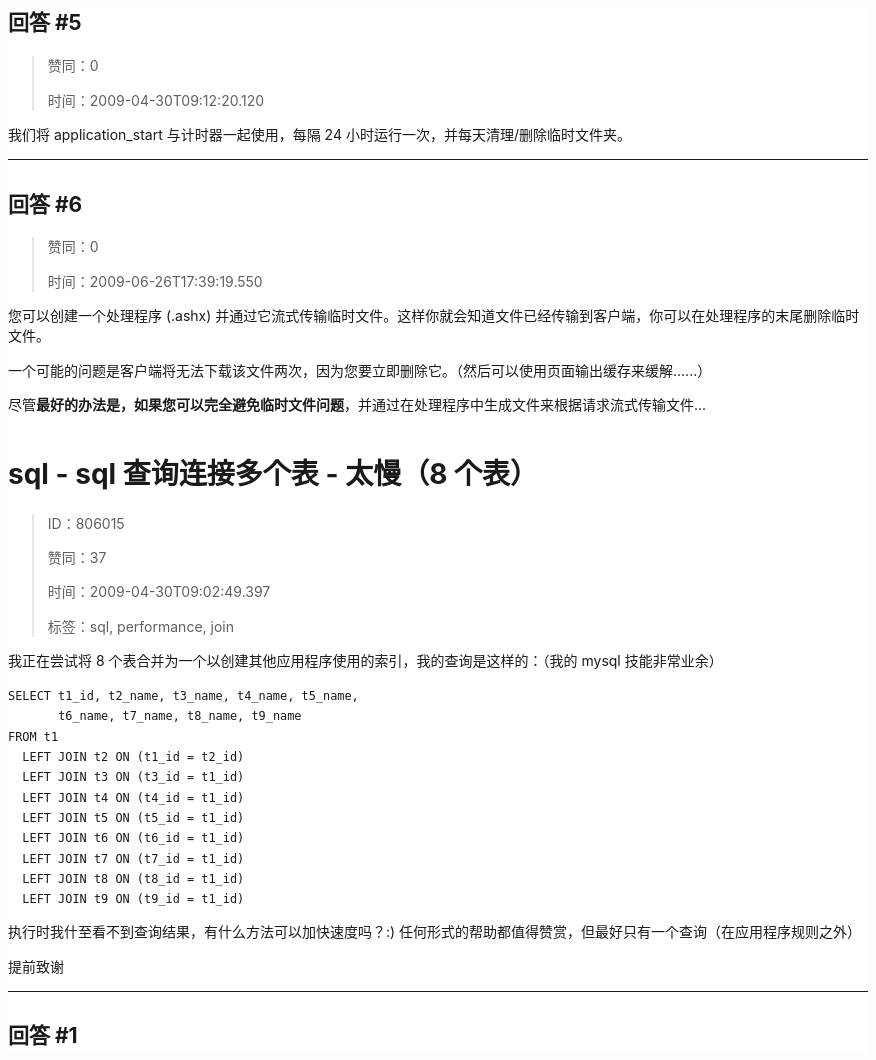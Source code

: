 ## 回答 #5

> 赞同：0
> 
> 时间：2009-04-30T09:12:20.120

我们将 application_start 与计时器一起使用，每隔 24 小时运行一次，并每天清理/删除临时文件夹。

* * *

## 回答 #6

> 赞同：0
> 
> 时间：2009-06-26T17:39:19.550

您可以创建一个处理程序 (.ashx) 并通过它流式传输临时文件。这样你就会知道文件已经传输到客户端，你可以在处理程序的末尾删除临时文件。

一个可能的问题是客户端将无法下载该文件两次，因为您要立即删除它。（然后可以使用页面输出缓存来缓解......）

尽管**最好的办法是，如果您可以完全避免临时文件问题**，并通过在处理程序中生成文件来根据请求流式传输文件...

# sql - sql 查询连接多个表 - 太慢（8 个表）

> ID：806015
> 
> 赞同：37
> 
> 时间：2009-04-30T09:02:49.397
> 
> 标签：sql, performance, join

我正在尝试将 8 个表合并为一个以创建其他应用程序使用的索引，我的查询是这样的：（我的 mysql 技能非常业余）

```
SELECT t1_id, t2_name, t3_name, t4_name, t5_name, 
       t6_name, t7_name, t8_name, t9_name 
FROM t1 
  LEFT JOIN t2 ON (t1_id = t2_id) 
  LEFT JOIN t3 ON (t3_id = t1_id) 
  LEFT JOIN t4 ON (t4_id = t1_id)
  LEFT JOIN t5 ON (t5_id = t1_id)
  LEFT JOIN t6 ON (t6_id = t1_id) 
  LEFT JOIN t7 ON (t7_id = t1_id)
  LEFT JOIN t8 ON (t8_id = t1_id)
  LEFT JOIN t9 ON (t9_id = t1_id) 
```

执行时我什至看不到查询结果，有什么方法可以加快速度吗？:) 任何形式的帮助都值得赞赏，但最好只有一个查询（在应用程序规则之外）

提前致谢

* * *

## 回答 #1
